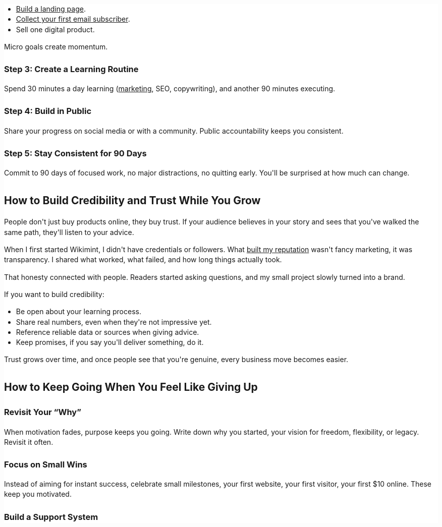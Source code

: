 * <a href="/landing-page-manager">Build a landing page</a>.
* <a href="/leads-list-manager">Collect your first email subscriber</a>.
* Sell one digital product.

Micro goals create momentum.

### Step 3: Create a Learning Routine

Spend 30 minutes a day learning (<a href="/marketing">marketing</a>, SEO, copywriting), and another 90 minutes executing.

### Step 4: Build in Public

Share your progress on social media or with a community. Public accountability keeps you consistent.

### Step 5: Stay Consistent for 90 Days

Commit to 90 days of focused work, no major distractions, no quitting early. You'll be surprised at how much can change.

## How to Build Credibility and Trust While You Grow

People don't just buy products online, they buy trust. If your audience believes in your story and sees that you've walked the same path, they'll listen to your advice.

When I first started Wikimint, I didn't have credentials or followers. What <a href="/reputation-management-strategies">built my reputation</a> wasn't fancy marketing, it was transparency. I shared what worked, what failed, and how long things actually took.

That honesty connected with people. Readers started asking questions, and my small project slowly turned into a brand.

If you want to build credibility:

* Be open about your learning process.
* Share real numbers, even when they're not impressive yet.
* Reference reliable data or sources when giving advice.
* Keep promises, if you say you'll deliver something, do it.

Trust grows over time, and once people see that you're genuine, every business move becomes easier.

## How to Keep Going When You Feel Like Giving Up
### Revisit Your “Why”

When motivation fades, purpose keeps you going. Write down why you started, your vision for freedom, flexibility, or legacy. Revisit it often.

### Focus on Small Wins

Instead of aiming for instant success, celebrate small milestones, your first website, your first visitor, your first $10 online. These keep you motivated.

### Build a Support System
